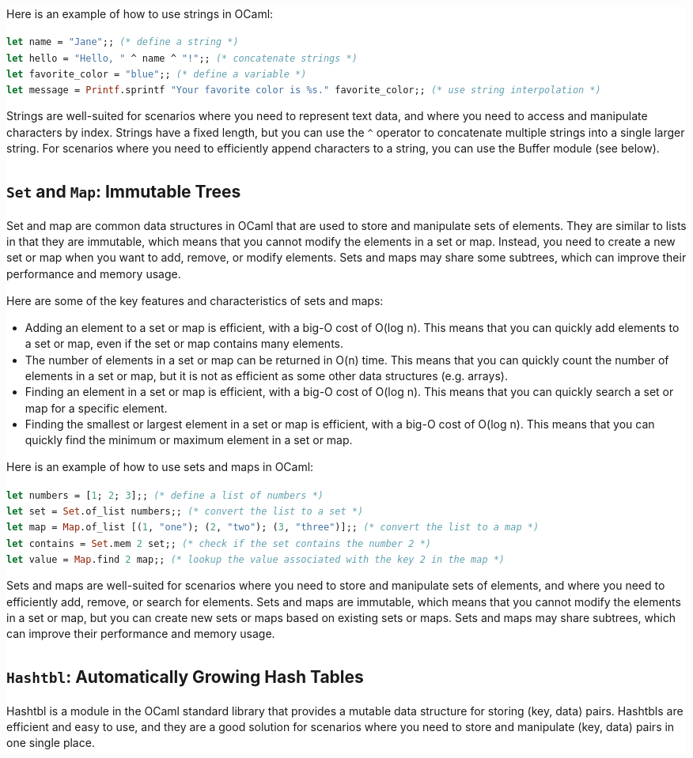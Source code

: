 Here is an example of how to use strings in OCaml:

```ocaml
let name = "Jane";; (* define a string *)
let hello = "Hello, " ^ name ^ "!";; (* concatenate strings *)
let favorite_color = "blue";; (* define a variable *)
let message = Printf.sprintf "Your favorite color is %s." favorite_color;; (* use string interpolation *)
```

Strings are well-suited for scenarios where you need to represent text data, and where you need to access and manipulate characters by index. Strings have a fixed length, but you can use the `^` operator to concatenate multiple strings into a single larger string. For scenarios where you need to efficiently append characters to a string, you can use the Buffer module (see below).

## `Set` and `Map`: Immutable Trees

Set and map are common data structures in OCaml that are used to store and manipulate sets of elements. They are similar to lists in that they are immutable, which means that you cannot modify the elements in a set or map. Instead, you need to create a new set or map when you want to add, remove, or modify elements. Sets and maps may share some subtrees, which can improve their performance and memory usage.

Here are some of the key features and characteristics of sets and maps:

- Adding an element to a set or map is efficient, with a big-O cost of O(log n). This means that you can quickly add elements to a set or map, even if the set or map contains many elements.
- The number of elements in a set or map can be returned in O(n) time. This means that you can quickly count the number of elements in a set or map, but it is not as efficient as some other data structures (e.g. arrays).
- Finding an element in a set or map is efficient, with a big-O cost of O(log n). This means that you can quickly search a set or map for a specific element.
- Finding the smallest or largest element in a set or map is efficient, with a big-O cost of O(log n). This means that you can quickly find the minimum or maximum element in a set or map.

Here is an example of how to use sets and maps in OCaml:

```ocaml
let numbers = [1; 2; 3];; (* define a list of numbers *)
let set = Set.of_list numbers;; (* convert the list to a set *)
let map = Map.of_list [(1, "one"); (2, "two"); (3, "three")];; (* convert the list to a map *)
let contains = Set.mem 2 set;; (* check if the set contains the number 2 *)
let value = Map.find 2 map;; (* lookup the value associated with the key 2 in the map *)
```

Sets and maps are well-suited for scenarios where you need to store and manipulate sets of elements, and where you need to efficiently add, remove, or search for elements. Sets and maps are immutable, which means that you cannot modify the elements in a set or map, but you can create new sets or maps based on existing sets or maps. Sets and maps may share subtrees, which can improve their performance and memory usage.

## `Hashtbl`: Automatically Growing Hash Tables

Hashtbl is a module in the OCaml standard library that provides a mutable data structure for storing (key, data) pairs. Hashtbls are efficient and easy to use, and they are a good solution for scenarios where you need to store and manipulate (key, data) pairs in one single place.
